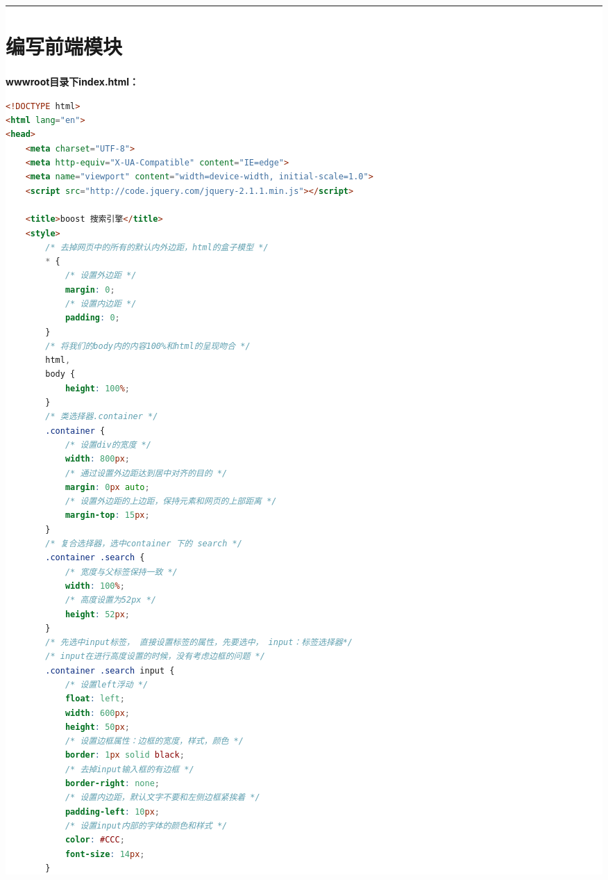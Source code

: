 

---

# 编写前端模块

**wwwroot目录下index.html：**

```html
<!DOCTYPE html>
<html lang="en">
<head>
    <meta charset="UTF-8">
    <meta http-equiv="X-UA-Compatible" content="IE=edge">
    <meta name="viewport" content="width=device-width, initial-scale=1.0">
    <script src="http://code.jquery.com/jquery-2.1.1.min.js"></script>

    <title>boost 搜索引擎</title>
    <style>
        /* 去掉网页中的所有的默认内外边距，html的盒子模型 */
        * {
            /* 设置外边距 */
            margin: 0;
            /* 设置内边距 */
            padding: 0;
        }
        /* 将我们的body内的内容100%和html的呈现吻合 */
        html,
        body {
            height: 100%;
        }
        /* 类选择器.container */
        .container {
            /* 设置div的宽度 */
            width: 800px;
            /* 通过设置外边距达到居中对齐的目的 */
            margin: 0px auto;
            /* 设置外边距的上边距，保持元素和网页的上部距离 */
            margin-top: 15px;
        }
        /* 复合选择器，选中container 下的 search */
        .container .search {
            /* 宽度与父标签保持一致 */
            width: 100%;
            /* 高度设置为52px */
            height: 52px;
        }
        /* 先选中input标签， 直接设置标签的属性，先要选中， input：标签选择器*/
        /* input在进行高度设置的时候，没有考虑边框的问题 */
        .container .search input {
            /* 设置left浮动 */
            float: left;
            width: 600px;
            height: 50px;
            /* 设置边框属性：边框的宽度，样式，颜色 */
            border: 1px solid black;
            /* 去掉input输入框的有边框 */
            border-right: none;
            /* 设置内边距，默认文字不要和左侧边框紧挨着 */
            padding-left: 10px;
            /* 设置input内部的字体的颜色和样式 */
            color: #CCC;
            font-size: 14px;
        }
```